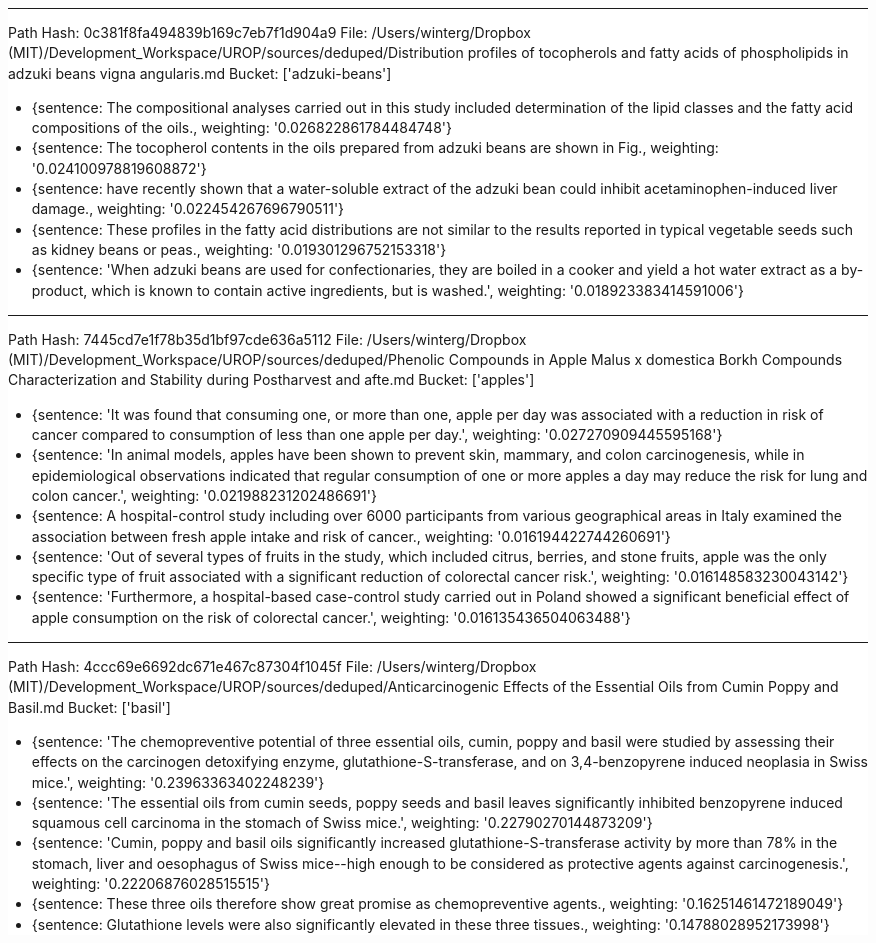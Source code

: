 --------------------------------------------
Path Hash: 0c381f8fa494839b169c7eb7f1d904a9
File: /Users/winterg/Dropbox (MIT)/Development_Workspace/UROP/sources/deduped/Distribution profiles of tocopherols and fatty acids of phospholipids in adzuki beans vigna angularis.md
Bucket: ['adzuki-beans']
- {sentence: The compositional analyses carried out in this study included determination
    of the lipid classes and the fatty acid compositions of the oils., weighting: '0.026822861784484748'}
- {sentence: The tocopherol contents in the oils prepared from adzuki beans are shown
    in Fig., weighting: '0.024100978819608872'}
- {sentence: have recently shown that a water-soluble extract of the adzuki bean could
    inhibit acetaminophen-induced liver damage., weighting: '0.022454267696790511'}
- {sentence: These profiles in the fatty acid distributions are not similar to the
    results reported in typical vegetable seeds such as kidney beans  or peas., weighting: '0.019301296752153318'}
- {sentence: 'When adzuki beans are used for confectionaries, they are boiled in a
    cooker and yield a hot water extract as a by-product, which is known to contain
    active ingredients, but is washed.', weighting: '0.018923383414591006'}

--------------------------------------------
Path Hash: 7445cd7e1f78b35d1bf97cde636a5112
File: /Users/winterg/Dropbox (MIT)/Development_Workspace/UROP/sources/deduped/Phenolic Compounds in Apple Malus x domestica Borkh Compounds Characterization and Stability during Postharvest and afte.md
Bucket: ['apples']
- {sentence: 'It was found that consuming one, or more than one, apple per day was
    associated with a reduction in risk of cancer compared to consumption of less
    than one apple per day.', weighting: '0.027270909445595168'}
- {sentence: 'In animal models, apples have been shown to prevent skin, mammary, and
    colon carcinogenesis, while in epidemiological observations indicated that regular
    consumption of one or more apples a day may reduce the risk for lung and colon
    cancer.', weighting: '0.021988231202486691'}
- {sentence: A hospital-control study including over 6000 participants from various
    geographical areas in Italy examined the association between fresh apple intake
    and risk of cancer., weighting: '0.016194422744260691'}
- {sentence: 'Out of several types of fruits in the study, which included citrus,
    berries, and stone fruits, apple was the only specific type of fruit associated
    with a significant reduction  of colorectal cancer risk.', weighting: '0.016148583230043142'}
- {sentence: 'Furthermore, a hospital-based case-control study carried out in Poland
    showed a significant beneficial effect of apple consumption  on the risk of colorectal
    cancer.', weighting: '0.016135436504063488'}

--------------------------------------------
Path Hash: 4ccc69e6692dc671e467c87304f1045f
File: /Users/winterg/Dropbox (MIT)/Development_Workspace/UROP/sources/deduped/Anticarcinogenic Effects of the Essential Oils from Cumin Poppy and Basil.md
Bucket: ['basil']
- {sentence: 'The chemopreventive potential of three essential oils, cumin, poppy
    and basil were studied by assessing their effects on the carcinogen detoxifying
    enzyme, glutathione-S-transferase, and on 3,4-benzopyrene induced neoplasia in
    Swiss mice.', weighting: '0.23963363402248239'}
- {sentence: 'The essential oils from cumin seeds, poppy seeds and basil leaves significantly
    inhibited benzopyrene induced squamous cell carcinoma in the stomach of Swiss
    mice.', weighting: '0.22790270144873209'}
- {sentence: 'Cumin, poppy and basil oils significantly increased glutathione-S-transferase
    activity by more than 78% in the stomach, liver and oesophagus of Swiss mice--high
    enough to be considered as protective agents against carcinogenesis.', weighting: '0.22206876028515515'}
- {sentence: These three oils therefore show great promise as chemopreventive agents.,
  weighting: '0.16251461472189049'}
- {sentence: Glutathione levels were also significantly elevated in these three tissues.,
  weighting: '0.14788028952173998'}
